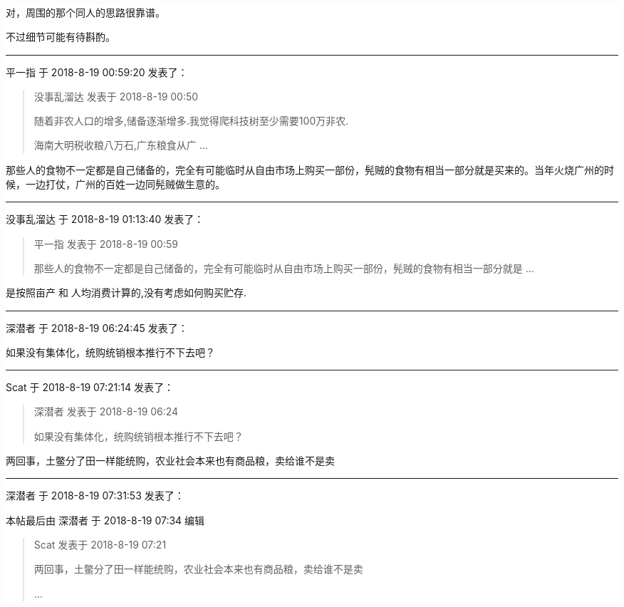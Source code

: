 

对，周围的那个同人的思路很靠谱。

不过细节可能有待斟酌。

---------

平一指 于 2018-8-19 00:59:20 发表了：

> 没事乱溜达 发表于 2018-8-19 00:50
> 
> 随着非农人口的增多,储备逐渐增多.我觉得爬科技树至少需要100万非农.
> 
> 海南大明税收粮八万石,广东粮食从广 ...



那些人的食物不一定都是自己储备的，完全有可能临时从自由市场上购买一部份，髡贼的食物有相当一部分就是买来的。当年火烧广州的时候，一边打仗，广州的百姓一边同髡贼做生意的。

---------

没事乱溜达 于 2018-8-19 01:13:40 发表了：

> 平一指 发表于 2018-8-19 00:59
> 
> 那些人的食物不一定都是自己储备的，完全有可能临时从自由市场上购买一部份，髡贼的食物有相当一部分就是 ...



是按照亩产 和 人均消费计算的,没有考虑如何购买贮存.

---------

深潜者 于 2018-8-19 06:24:45 发表了：

如果没有集体化，统购统销根本推行不下去吧？

---------

Scat 于 2018-8-19 07:21:14 发表了：

> 深潜者 发表于 2018-8-19 06:24
> 
> 如果没有集体化，统购统销根本推行不下去吧？



两回事，土鳖分了田一样能统购，农业社会本来也有商品粮，卖给谁不是卖

---------

深潜者 于 2018-8-19 07:31:53 发表了：

本帖最后由 深潜者 于 2018-8-19 07:34 编辑 


> 
> Scat 发表于 2018-8-19 07:21
> 
> 两回事，土鳖分了田一样能统购，农业社会本来也有商品粮，卖给谁不是卖
> 
> ...
